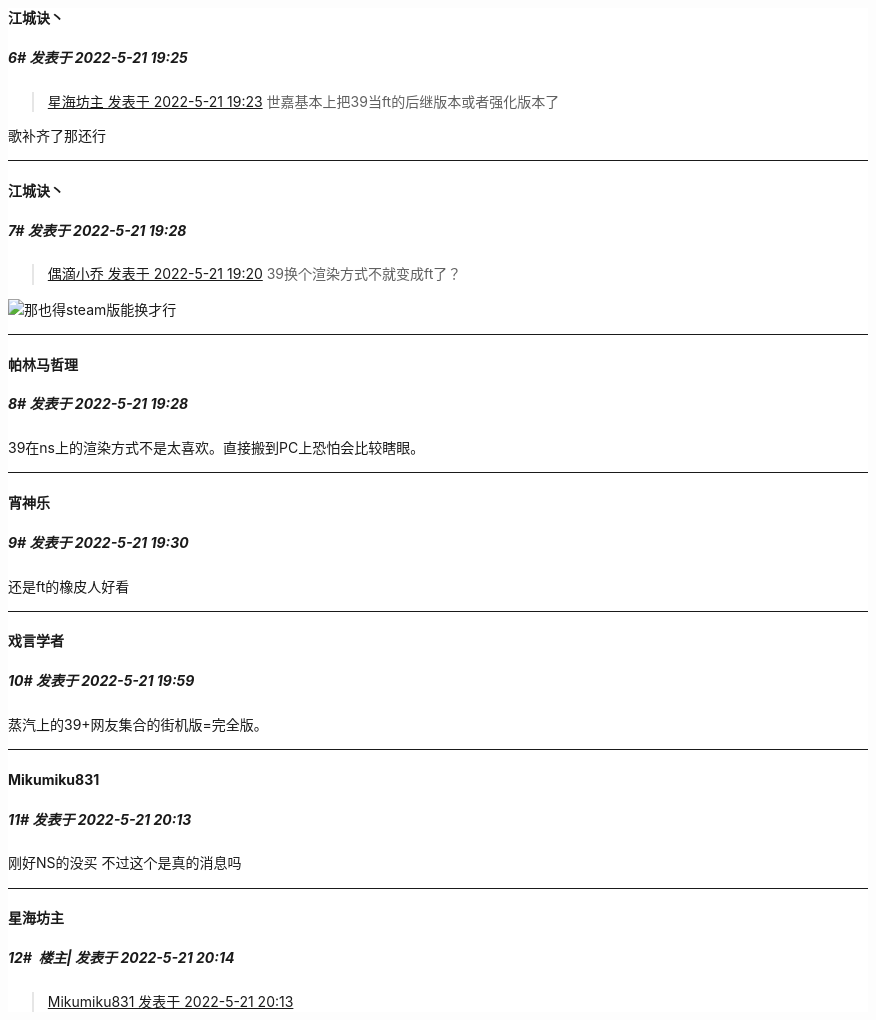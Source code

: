 ####  江城诀丶  
##### 6#       发表于 2022-5-21 19:25

<blockquote><a href="httphttps://bbs.saraba1st.com/2b/forum.php?mod=redirect&amp;goto=findpost&amp;pid=55934504&amp;ptid=2070699" target="_blank">星海坊主 发表于 2022-5-21 19:23</a>
世嘉基本上把39当ft的后继版本或者强化版本了</blockquote>
歌补齐了那还行

*****

####  江城诀丶  
##### 7#       发表于 2022-5-21 19:28

<blockquote><a href="httphttps://bbs.saraba1st.com/2b/forum.php?mod=redirect&amp;goto=findpost&amp;pid=55934481&amp;ptid=2070699" target="_blank">偶滴小乔 发表于 2022-5-21 19:20</a>
39换个渲染方式不就变成ft了？</blockquote>
<img src="https://static.saraba1st.com/image/smiley/face2017/009.gif" referrerpolicy="no-referrer">那也得steam版能换才行

*****

####  帕林马哲理  
##### 8#       发表于 2022-5-21 19:28

39在ns上的渲染方式不是太喜欢。直接搬到PC上恐怕会比较瞎眼。

*****

####  宵神乐  
##### 9#       发表于 2022-5-21 19:30

还是ft的橡皮人好看

*****

####  戏言学者  
##### 10#       发表于 2022-5-21 19:59

蒸汽上的39+网友集合的街机版=完全版。

*****

####  Mikumiku831  
##### 11#       发表于 2022-5-21 20:13

刚好NS的没买 不过这个是真的消息吗

*****

####  星海坊主  
##### 12#         楼主| 发表于 2022-5-21 20:14

<blockquote><a href="httphttps://bbs.saraba1st.com/2b/forum.php?mod=redirect&amp;goto=findpost&amp;pid=55935086&amp;ptid=2070699" target="_blank">Mikumiku831 发表于 2022-5-21 20:13</a>

